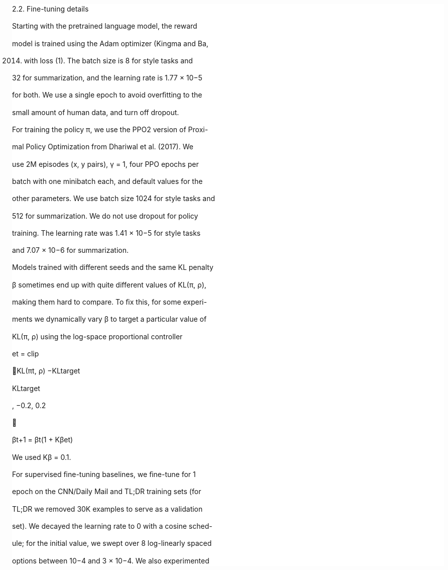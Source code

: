 2.2. Fine-tuning details

Starting with the pretrained language model, the reward

model is trained using the Adam optimizer (Kingma and Ba,

2014) with loss (1). The batch size is 8 for style tasks and

32 for summarization, and the learning rate is 1.77 × 10−5

for both. We use a single epoch to avoid overﬁtting to the

small amount of human data, and turn off dropout.

For training the policy π, we use the PPO2 version of Proxi-

mal Policy Optimization from Dhariwal et al. (2017). We

use 2M episodes (x, y pairs), γ = 1, four PPO epochs per

batch with one minibatch each, and default values for the

other parameters. We use batch size 1024 for style tasks and

512 for summarization. We do not use dropout for policy

training. The learning rate was 1.41 × 10−5 for style tasks

and 7.07 × 10−6 for summarization.

Models trained with different seeds and the same KL penalty

β sometimes end up with quite different values of KL(π, ρ),

making them hard to compare. To ﬁx this, for some experi-

ments we dynamically vary β to target a particular value of

KL(π, ρ) using the log-space proportional controller

et = clip

KL(πt, ρ) −KLtarget

KLtarget

, −0.2, 0.2



βt+1 = βt(1 + Kβet)

We used Kβ = 0.1.

For supervised ﬁne-tuning baselines, we ﬁne-tune for 1

epoch on the CNN/Daily Mail and TL;DR training sets (for

TL;DR we removed 30K examples to serve as a validation

set). We decayed the learning rate to 0 with a cosine sched-

ule; for the initial value, we swept over 8 log-linearly spaced

options between 10−4 and 3 × 10−4. We also experimented
